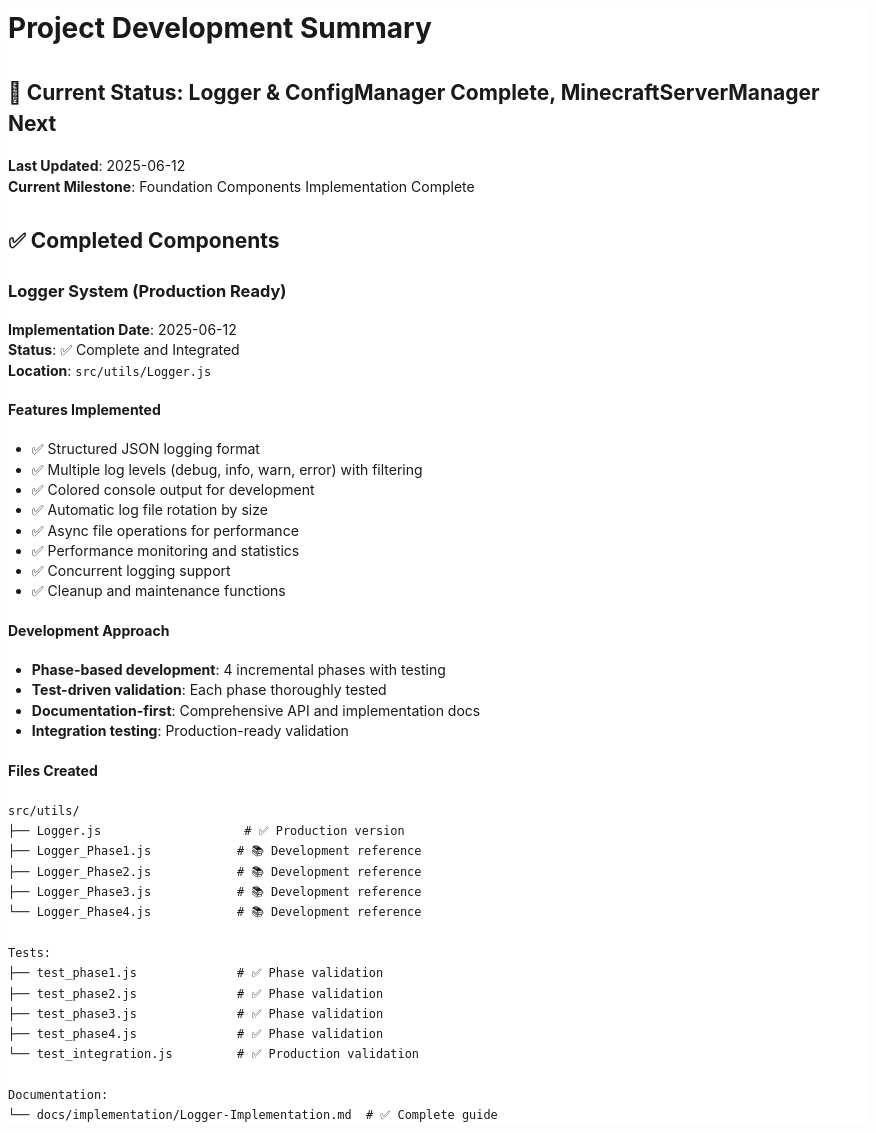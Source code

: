 # Project Development Summary

## 🎯 Current Status: Logger & ConfigManager Complete, MinecraftServerManager Next

**Last Updated**: 2025-06-12  
**Current Milestone**: Foundation Components Implementation Complete

## ✅ Completed Components

### Logger System (Production Ready)
**Implementation Date**: 2025-06-12  
**Status**: ✅ Complete and Integrated  
**Location**: `src/utils/Logger.js`

#### Features Implemented
- ✅ Structured JSON logging format
- ✅ Multiple log levels (debug, info, warn, error) with filtering
- ✅ Colored console output for development
- ✅ Automatic log file rotation by size
- ✅ Async file operations for performance
- ✅ Performance monitoring and statistics
- ✅ Concurrent logging support
- ✅ Cleanup and maintenance functions

#### Development Approach
- **Phase-based development**: 4 incremental phases with testing
- **Test-driven validation**: Each phase thoroughly tested
- **Documentation-first**: Comprehensive API and implementation docs
- **Integration testing**: Production-ready validation

#### Files Created
```
src/utils/
├── Logger.js                    # ✅ Production version
├── Logger_Phase1.js            # 📚 Development reference
├── Logger_Phase2.js            # 📚 Development reference  
├── Logger_Phase3.js            # 📚 Development reference
└── Logger_Phase4.js            # 📚 Development reference

Tests:
├── test_phase1.js              # ✅ Phase validation
├── test_phase2.js              # ✅ Phase validation
├── test_phase3.js              # ✅ Phase validation
├── test_phase4.js              # ✅ Phase validation
└── test_integration.js         # ✅ Production validation

Documentation:
└── docs/implementation/Logger-Implementation.md  # ✅ Complete guide
```

